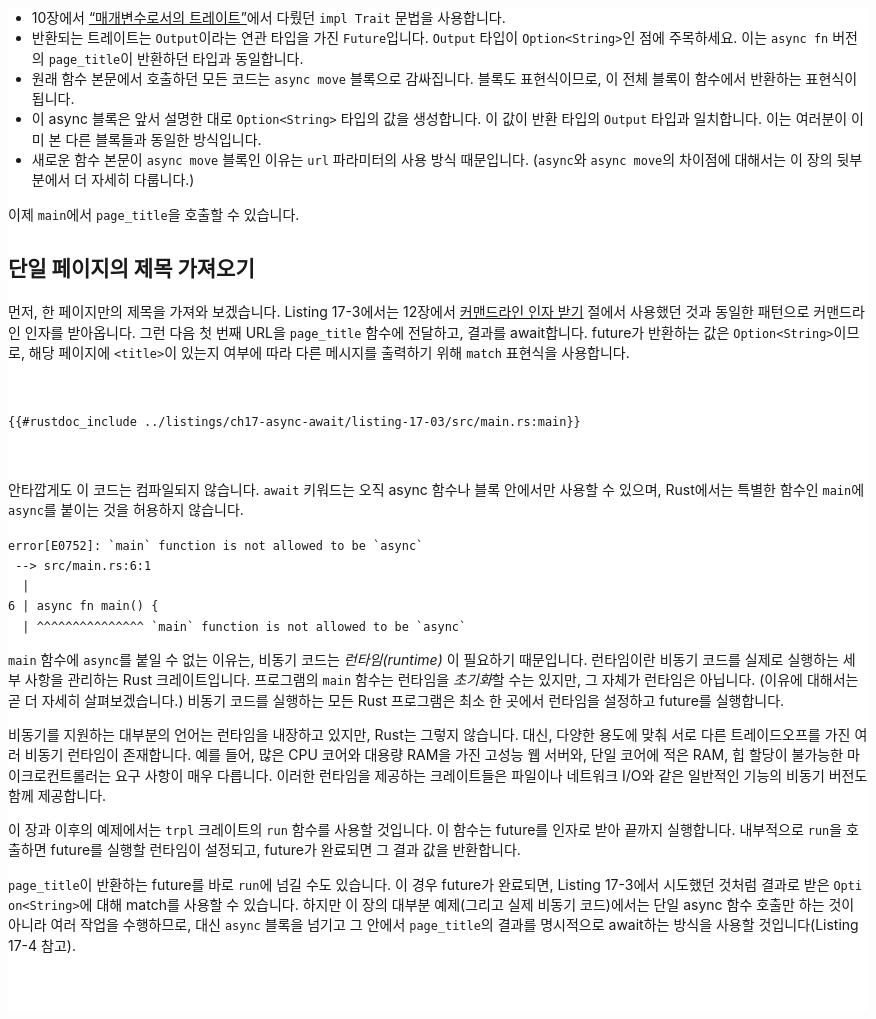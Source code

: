 - 10장에서 [“매개변수로서의 트레이트”][impl-trait]에서 다뤘던 `impl Trait` 문법을 사용합니다.
- 반환되는 트레이트는 `Output`이라는 연관 타입을 가진 `Future`입니다. `Output` 타입이 `Option<String>`인 점에 주목하세요. 이는 `async fn` 버전의 `page_title`이 반환하던 타입과 동일합니다.
- 원래 함수 본문에서 호출하던 모든 코드는 `async move` 블록으로 감싸집니다. 블록도 표현식이므로, 이 전체 블록이 함수에서 반환하는 표현식이 됩니다.
- 이 async 블록은 앞서 설명한 대로 `Option<String>` 타입의 값을 생성합니다. 이 값이 반환 타입의 `Output` 타입과 일치합니다. 이는 여러분이 이미 본 다른 블록들과 동일한 방식입니다.
- 새로운 함수 본문이 `async move` 블록인 이유는 `url` 파라미터의 사용 방식 때문입니다. (`async`와 `async move`의 차이점에 대해서는 이 장의 뒷부분에서 더 자세히 다룹니다.)

이제 `main`에서 `page_title`을 호출할 수 있습니다.

## 단일 페이지의 제목 가져오기

먼저, 한 페이지만의 제목을 가져와 보겠습니다. Listing 17-3에서는 12장에서 [커맨드라인 인자 받기][cli-args] 절에서 사용했던 것과 동일한 패턴으로 커맨드라인 인자를 받아옵니다. 그런 다음 첫 번째 URL을 `page_title` 함수에 전달하고, 결과를 await합니다. future가 반환하는 값은 `Option<String>`이므로, 해당 페이지에 `<title>`이 있는지 여부에 따라 다른 메시지를 출력하기 위해 `match` 표현식을 사용합니다.

<Listing number="17-3" file-name="src/main.rs" caption="사용자가 입력한 인자를 받아 `main`에서 `page_title` 함수를 호출하기">

```rust,ignore,does_not_compile
{{#rustdoc_include ../listings/ch17-async-await/listing-17-03/src/main.rs:main}}
```

</Listing>

안타깝게도 이 코드는 컴파일되지 않습니다. `await` 키워드는 오직 async 함수나 블록 안에서만 사용할 수 있으며, Rust에서는 특별한 함수인 `main`에 `async`를 붙이는 것을 허용하지 않습니다.



```text
error[E0752]: `main` function is not allowed to be `async`
 --> src/main.rs:6:1
  |
6 | async fn main() {
  | ^^^^^^^^^^^^^^^ `main` function is not allowed to be `async`
```

`main` 함수에 `async`를 붙일 수 없는 이유는, 비동기 코드는 *런타임(runtime)* 이 필요하기 때문입니다. 런타임이란 비동기 코드를 실제로 실행하는 세부 사항을 관리하는 Rust 크레이트입니다. 프로그램의 `main` 함수는 런타임을 *초기화*할 수는 있지만, 그 자체가 런타임은 아닙니다. (이유에 대해서는 곧 더 자세히 살펴보겠습니다.) 비동기 코드를 실행하는 모든 Rust 프로그램은 최소 한 곳에서 런타임을 설정하고 future를 실행합니다.

비동기를 지원하는 대부분의 언어는 런타임을 내장하고 있지만, Rust는 그렇지 않습니다. 대신, 다양한 용도에 맞춰 서로 다른 트레이드오프를 가진 여러 비동기 런타임이 존재합니다. 예를 들어, 많은 CPU 코어와 대용량 RAM을 가진 고성능 웹 서버와, 단일 코어에 적은 RAM, 힙 할당이 불가능한 마이크로컨트롤러는 요구 사항이 매우 다릅니다. 이러한 런타임을 제공하는 크레이트들은 파일이나 네트워크 I/O와 같은 일반적인 기능의 비동기 버전도 함께 제공합니다.

이 장과 이후의 예제에서는 `trpl` 크레이트의 `run` 함수를 사용할 것입니다. 이 함수는 future를 인자로 받아 끝까지 실행합니다. 내부적으로 `run`을 호출하면 future를 실행할 런타임이 설정되고, future가 완료되면 그 결과 값을 반환합니다.

`page_title`이 반환하는 future를 바로 `run`에 넘길 수도 있습니다. 이 경우 future가 완료되면, Listing 17-3에서 시도했던 것처럼 결과로 받은 `Option<String>`에 대해 match를 사용할 수 있습니다. 하지만 이 장의 대부분 예제(그리고 실제 비동기 코드)에서는 단일 async 함수 호출만 하는 것이 아니라 여러 작업을 수행하므로, 대신 `async` 블록을 넘기고 그 안에서 `page_title`의 결과를 명시적으로 await하는 방식을 사용할 것입니다(Listing 17-4 참고).

<Listing number="17-4" caption="`trpl::run`으로 async 블록을 await하기" file-name="src/main.rs">



[impl-trait]: https://doc.rust-lang.org/book/ch10-02-traits.html#traits-as-parameters
[iterators-lazy]: https://doc.rust-lang.org/book/ch13-02-iterators.html
[thread-spawn]: https://doc.rust-lang.org/book/ch16-01-threads.html#creating-a-new-thread-with-spawn
[cli-args]: https://doc.rust-lang.org/book/ch12-01-accepting-command-line-arguments.html
[crate-source]: https://github.com/rust-lang/book/tree/main/packages/trpl
[futures-crate]: https://crates.io/crates/futures
[tokio]: https://tokio.rs